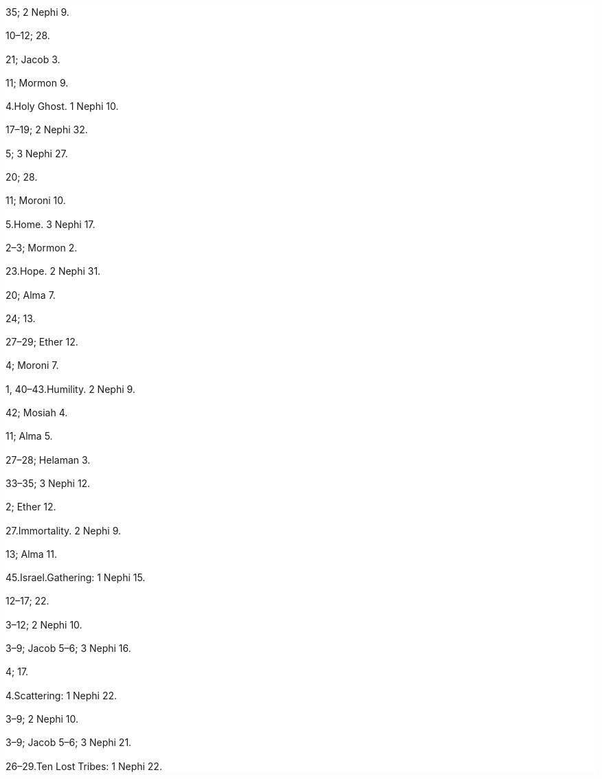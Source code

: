35; 2 Nephi 9.

10–12; 28.

21; Jacob 3.

11; Mormon 9.

4.Holy Ghost. 1 Nephi 10.

17–19; 2 Nephi 32.

5; 3 Nephi 27.

20; 28.

11; Moroni 10.

5.Home. 3 Nephi 17.

2–3; Mormon 2.

23.Hope. 2 Nephi 31.

20; Alma 7.

24; 13.

27–29; Ether 12.

4; Moroni 7.

1, 40–43.Humility. 2 Nephi 9.

42; Mosiah 4.

11; Alma 5.

27–28; Helaman 3.

33–35; 3 Nephi 12.

2; Ether 12.

27.Immortality. 2 Nephi 9.

13; Alma 11.

45.Israel.Gathering: 1 Nephi 15.

12–17; 22.

3–12; 2 Nephi 10.

3–9; Jacob 5–6; 3 Nephi 16.

4; 17.

4.Scattering: 1 Nephi 22.

3–9; 2 Nephi 10.

3–9; Jacob 5–6; 3 Nephi 21.

26–29.Ten Lost Tribes: 1 Nephi 22.

